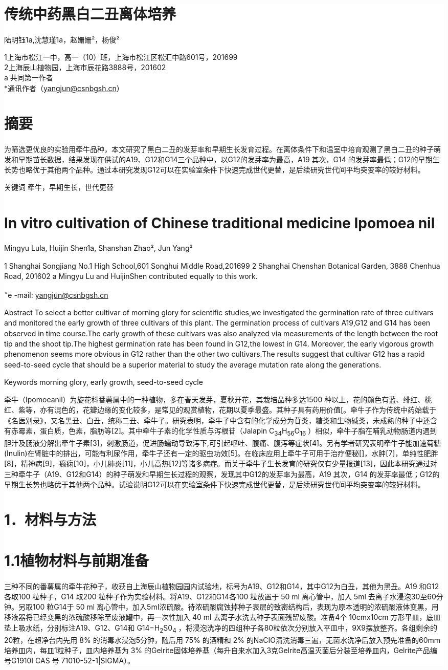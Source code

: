 # 传统中药黑白二丑离体培养

陆明钰1a,沈慧瑾1a，赵姗姗²，杨俊²

1上海市松江一中，高一（10）班，上海市松江区松汇中路601号，201699  
2上海辰山植物园，上海市辰花路3888号，201602  
a 共同第一作者  
\*通讯作者（yangjun@csnbgsh.cn）

# 摘要

为筛选更优良的实验用牵牛品种，本文研究了黑白二丑的发芽率和早期生长发育过程。在离体条件下和温室中培育观测了黑白二丑的种子萌发和早期苗长数据，结果发现在供试的A19、G12和G14三个品种中，以G12的发芽率为最高，A19 其次，G14 的发芽率最低；G12的早期生长势也略优于其他两个品种。通过本研究发现G12可以在实验室条件下快速完成世代更替，是后续研究世代间平均突变率的较好材料。

关键词 牵牛，早期生长，世代更替

# In vitro cultivation of Chinese traditional medicine Ipomoea nil

Mingyu Lula, Huijin Shen1a, Shanshan Zhao², Jun Yang²

1 Shanghai Songjiang No.1 High School,601 Songhui Middle Road,201699 2 Shanghai Chenshan Botanical Garden, 3888 Chenhua Road, 201602 a Mingyu Lu and HuijinShen contributed equally to this work.

$^ { \star } \mathsf { e }$ -mail: yangjun@csnbgsh.cn

Abstract To select a better cultivar of morning glory for scientific studies,we investigated the germination rate of three cultivars and monitored the early growth of three cultivars of this plant. The germination process of cultivars A19,G12 and G14 has been observed in time course.The early growth of these cultivars was also analyzed via measurements of the length between the root tip and the shoot tip.The highest germination rate has been found in G12,the lowest in G14. Moreover, the early vigorous growth phenomenon seems more obvious in G12 rather than the other two cultivars.The results suggest that cultivar G12 has a rapid seed-to-seed cycle that should be a superior material to study the average mutation rate along the generations.

Keywords morning glory, early growth, seed-to-seed cycle

牵牛（Ipomoeanil）为旋花科番薯属中的一种植物，多在春天发芽，夏秋开花，其栽培品种多达1500 种以上，花的颜色有蓝、绯红、桃红、紫等，亦有混色的，花瓣边缘的变化较多，是常见的观赏植物，花期以夏季最盛。其种子具有药用价值[。牵牛子作为传统中药始载于《名医别录》，又名黑丑、白丑，统称二丑、牵牛子。研究表明，牵牛子中含有的化学成分为苷类，糖类和生物碱类，未成熟的种子中还含有赤霉素，蛋白质，色素，脂肪等[2]。其中牵牛子素的化学性质与泻根苷（Jalapin $\mathsf { C } _ { 3 4 } \mathsf { H } _ { 5 6 } \mathsf { O } _ { 1 6 }$ ）相似，牵牛子脂在哺乳动物肠道内遇到胆汁及肠液分解出牵牛子素[3]，刺激肠道，促进肠蠕动导致泻下,可引起呕吐、腹痛、腹泻等症状[4]。另有学者研究表明牵牛子能加速菊糖(Inulin)在肾脏中的排出，可能有利尿作用，牵牛子还有一定的驱虫功效[5]。在临床应用上牵牛子可用于治疗便秘[]，水肿[7]，单纯性肥胖[8]，精神病[9]，癫痫[10]，小儿肺炎[11]，小儿高热[12]等诸多病症。而关于牵牛子生长发育的研究仅有少量报道[13]，因此本研究通过对三种牵牛子（A19、G12和G14）的种子萌发和早期生长过程的观察，发现其中G12的发芽率为最高，A19 其次，G14 的发芽率最低；G12的早期生长势也略优于其他两个品种。试验说明G12可以在实验室条件下快速完成世代更替，是后续研究世代间平均突变率的较好材料。

# 1．材料与方法

# 1.1植物材料与前期准备

三种不同的番薯属的牵牛花种子，收获自上海辰山植物园园内试验地，标号为A19、G12和G14，其中G12为白丑，其他为黑丑。A19 和G12各取100 粒种子，G14 取200 粒种子作为实验材料。将A19、G12和G14各100 粒放置于 $5 0 ~ \mathsf { m l }$ 离心管中，加入 $5 \mathsf { m l }$ 去离子水浸泡30至60分钟。另取100 粒G14于 $5 0 ~ \mathsf { m l }$ 离心管中，加入5mI浓硫酸。待浓硫酸腐蚀掉种子表层的致密结构后，表现为原本透明的浓硫酸液体变黑，用移液器将已经变黑的浓硫酸移除至废液罐中，再一次性加入 $4 0 ~ \mathsf { m l }$ 去离子水洗去种子表面残留废酸。准备4个 $1 0 \mathsf { c m } \mathsf { x } 1 0 \mathsf { c m }$ 方形平皿，底皿垫上吸水纸，分别标注A19、G12、G14和 $\mathsf { G } 1 4 \mathsf { - H } _ { 2 } \mathsf { S } 0 _ { 4 }$ ，将浸泡洗净的四组种子各80粒依次分别放入平皿中，9X9摆放整齐。各组剩余的20粒，在超净台内先用 $8 \%$ 的消毒水浸泡5分钟，随后用 $7 5 \%$ 的酒精和 $2 \%$ 的NaCIO清洗消毒三遍，无菌水洗净后放入预先准备的60mm 培养皿内，每皿1粒种子，皿内培养基为 $3 \%$ 的Gelrite固体培养基（每升自来水加入3克Gelrite高温灭菌后分装至培养皿内，Gelrite产品编号G1910I CAS 号 71010-52-1|SIGMA）。
